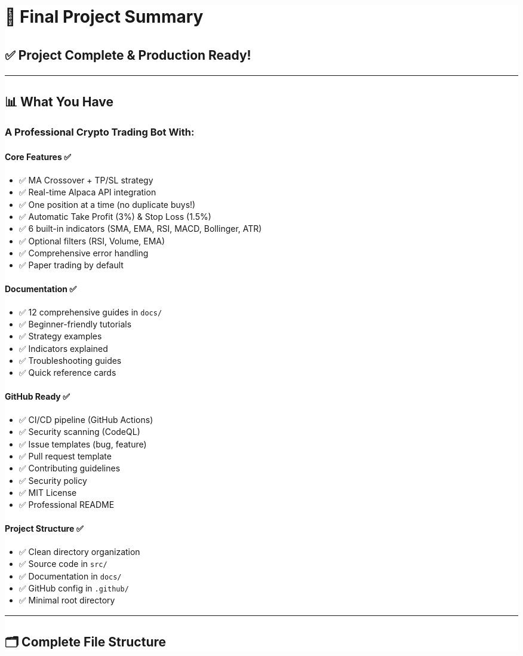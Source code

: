 # 🎉 Final Project Summary

## ✅ Project Complete & Production Ready!

---

## 📊 What You Have

### A Professional Crypto Trading Bot With:

#### Core Features ✅
- ✅ MA Crossover + TP/SL strategy
- ✅ Real-time Alpaca API integration
- ✅ One position at a time (no duplicate buys!)
- ✅ Automatic Take Profit (3%) & Stop Loss (1.5%)
- ✅ 6 built-in indicators (SMA, EMA, RSI, MACD, Bollinger, ATR)
- ✅ Optional filters (RSI, Volume, EMA)
- ✅ Comprehensive error handling
- ✅ Paper trading by default

#### Documentation ✅
- ✅ 12 comprehensive guides in `docs/`
- ✅ Beginner-friendly tutorials
- ✅ Strategy examples
- ✅ Indicators explained
- ✅ Troubleshooting guides
- ✅ Quick reference cards

#### GitHub Ready ✅
- ✅ CI/CD pipeline (GitHub Actions)
- ✅ Security scanning (CodeQL)
- ✅ Issue templates (bug, feature)
- ✅ Pull request template
- ✅ Contributing guidelines
- ✅ Security policy
- ✅ MIT License
- ✅ Professional README

#### Project Structure ✅
- ✅ Clean directory organization
- ✅ Source code in `src/`
- ✅ Documentation in `docs/`
- ✅ GitHub config in `.github/`
- ✅ Minimal root directory

---

## 🗂️ Complete File Structure
